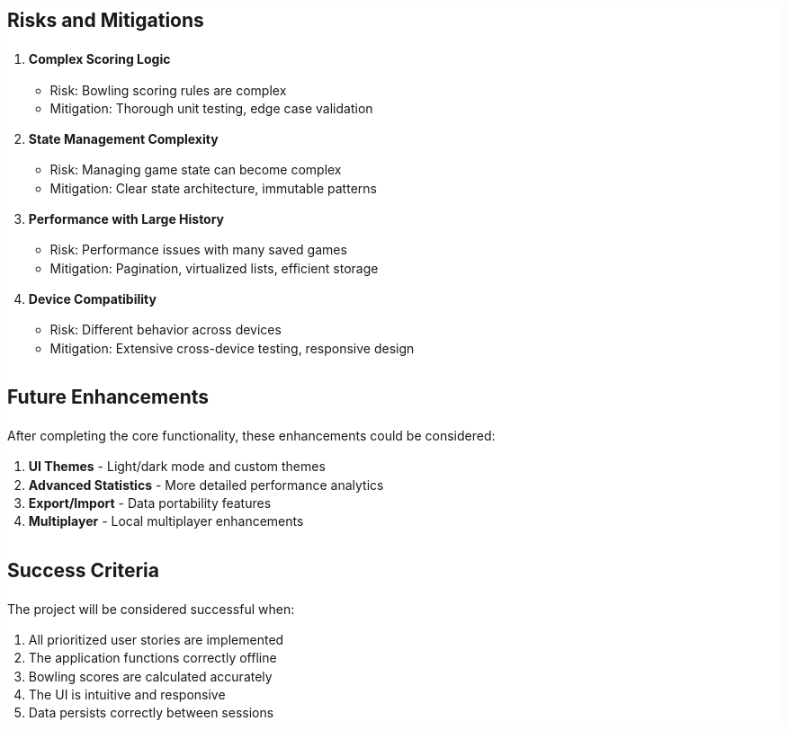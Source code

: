 ## Risks and Mitigations

1. **Complex Scoring Logic**

   - Risk: Bowling scoring rules are complex
   - Mitigation: Thorough unit testing, edge case validation

2. **State Management Complexity**

   - Risk: Managing game state can become complex
   - Mitigation: Clear state architecture, immutable patterns

3. **Performance with Large History**

   - Risk: Performance issues with many saved games
   - Mitigation: Pagination, virtualized lists, efficient storage

4. **Device Compatibility**
   - Risk: Different behavior across devices
   - Mitigation: Extensive cross-device testing, responsive design

## Future Enhancements

After completing the core functionality, these enhancements could be considered:

1. **UI Themes** - Light/dark mode and custom themes
2. **Advanced Statistics** - More detailed performance analytics
3. **Export/Import** - Data portability features
4. **Multiplayer** - Local multiplayer enhancements

## Success Criteria

The project will be considered successful when:

1. All prioritized user stories are implemented
2. The application functions correctly offline
3. Bowling scores are calculated accurately
4. The UI is intuitive and responsive
5. Data persists correctly between sessions
